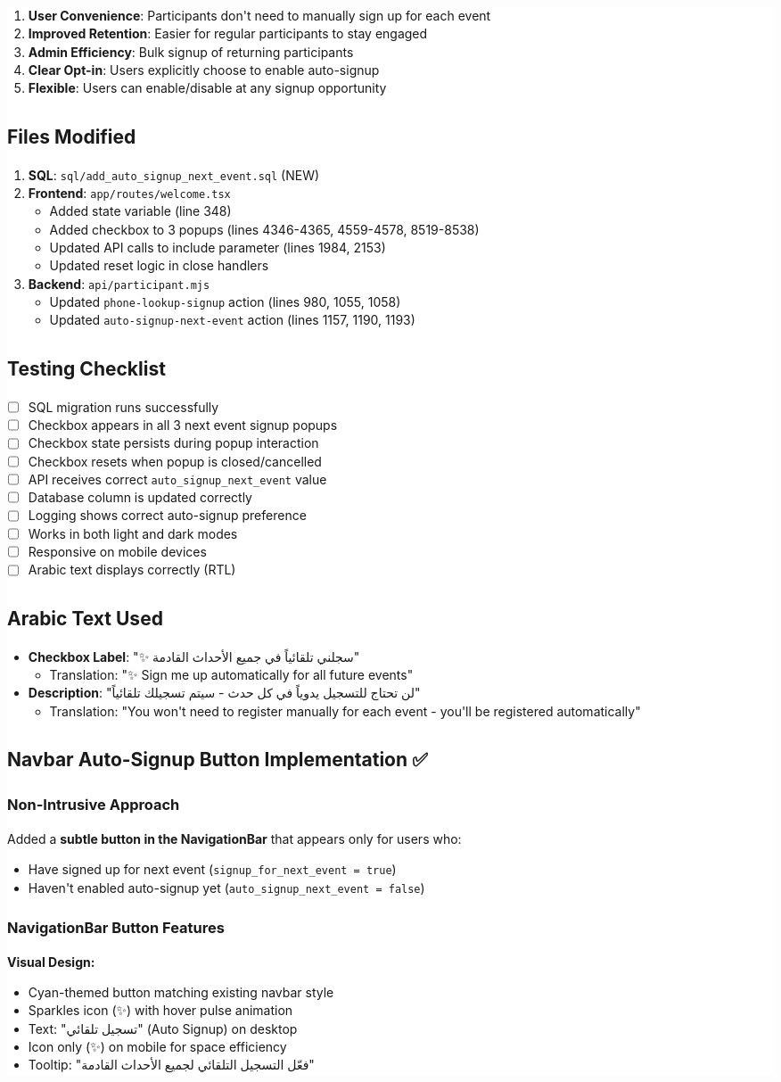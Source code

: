 1. **User Convenience**: Participants don't need to manually sign up for each event
2. **Improved Retention**: Easier for regular participants to stay engaged
3. **Admin Efficiency**: Bulk signup of returning participants
4. **Clear Opt-in**: Users explicitly choose to enable auto-signup
5. **Flexible**: Users can enable/disable at any signup opportunity

## Files Modified

1. **SQL**: `sql/add_auto_signup_next_event.sql` (NEW)
2. **Frontend**: `app/routes/welcome.tsx`
   - Added state variable (line 348)
   - Added checkbox to 3 popups (lines 4346-4365, 4559-4578, 8519-8538)
   - Updated API calls to include parameter (lines 1984, 2153)
   - Updated reset logic in close handlers
3. **Backend**: `api/participant.mjs`
   - Updated `phone-lookup-signup` action (lines 980, 1055, 1058)
   - Updated `auto-signup-next-event` action (lines 1157, 1190, 1193)

## Testing Checklist

- [ ] SQL migration runs successfully
- [ ] Checkbox appears in all 3 next event signup popups
- [ ] Checkbox state persists during popup interaction
- [ ] Checkbox resets when popup is closed/cancelled
- [ ] API receives correct `auto_signup_next_event` value
- [ ] Database column is updated correctly
- [ ] Logging shows correct auto-signup preference
- [ ] Works in both light and dark modes
- [ ] Responsive on mobile devices
- [ ] Arabic text displays correctly (RTL)

## Arabic Text Used

- **Checkbox Label**: "✨ سجلني تلقائياً في جميع الأحداث القادمة"
  - Translation: "✨ Sign me up automatically for all future events"
- **Description**: "لن تحتاج للتسجيل يدوياً في كل حدث - سيتم تسجيلك تلقائياً"
  - Translation: "You won't need to register manually for each event - you'll be registered automatically"

## Navbar Auto-Signup Button Implementation ✅

### Non-Intrusive Approach
Added a **subtle button in the NavigationBar** that appears only for users who:
- Have signed up for next event (`signup_for_next_event = true`)
- Haven't enabled auto-signup yet (`auto_signup_next_event = false`)

### NavigationBar Button Features

**Visual Design:**
- Cyan-themed button matching existing navbar style
- Sparkles icon (✨) with hover pulse animation
- Text: "تسجيل تلقائي" (Auto Signup) on desktop
- Icon only (✨) on mobile for space efficiency
- Tooltip: "فعّل التسجيل التلقائي لجميع الأحداث القادمة"
